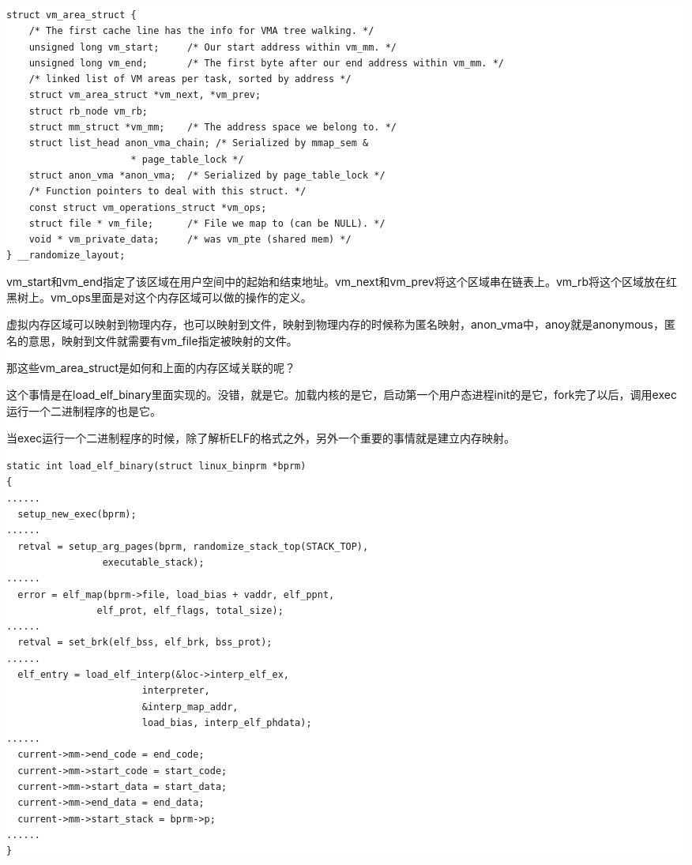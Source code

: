 ```
struct vm_area_struct {
	/* The first cache line has the info for VMA tree walking. */
	unsigned long vm_start;		/* Our start address within vm_mm. */
	unsigned long vm_end;		/* The first byte after our end address within vm_mm. */
	/* linked list of VM areas per task, sorted by address */
	struct vm_area_struct *vm_next, *vm_prev;
	struct rb_node vm_rb;
	struct mm_struct *vm_mm;	/* The address space we belong to. */
	struct list_head anon_vma_chain; /* Serialized by mmap_sem &
					  * page_table_lock */
	struct anon_vma *anon_vma;	/* Serialized by page_table_lock */
	/* Function pointers to deal with this struct. */
	const struct vm_operations_struct *vm_ops;
	struct file * vm_file;		/* File we map to (can be NULL). */
	void * vm_private_data;		/* was vm_pte (shared mem) */
} __randomize_layout;

```

vm\_start和vm\_end指定了该区域在用户空间中的起始和结束地址。vm\_next和vm\_prev将这个区域串在链表上。vm\_rb将这个区域放在红黑树上。vm\_ops里面是对这个内存区域可以做的操作的定义。

虚拟内存区域可以映射到物理内存，也可以映射到文件，映射到物理内存的时候称为匿名映射，anon\_vma中，anoy就是anonymous，匿名的意思，映射到文件就需要有vm\_file指定被映射的文件。

那这些vm\_area\_struct是如何和上面的内存区域关联的呢？

这个事情是在load\_elf\_binary里面实现的。没错，就是它。加载内核的是它，启动第一个用户态进程init的是它，fork完了以后，调用exec运行一个二进制程序的也是它。

当exec运行一个二进制程序的时候，除了解析ELF的格式之外，另外一个重要的事情就是建立内存映射。

```
static int load_elf_binary(struct linux_binprm *bprm)
{
......
  setup_new_exec(bprm);
......
  retval = setup_arg_pages(bprm, randomize_stack_top(STACK_TOP),
				 executable_stack);
......
  error = elf_map(bprm->file, load_bias + vaddr, elf_ppnt,
				elf_prot, elf_flags, total_size);
......
  retval = set_brk(elf_bss, elf_brk, bss_prot);
......
  elf_entry = load_elf_interp(&loc->interp_elf_ex,
					    interpreter,
					    &interp_map_addr,
					    load_bias, interp_elf_phdata);
......
  current->mm->end_code = end_code;
  current->mm->start_code = start_code;
  current->mm->start_data = start_data;
  current->mm->end_data = end_data;
  current->mm->start_stack = bprm->p;
......
}

```
